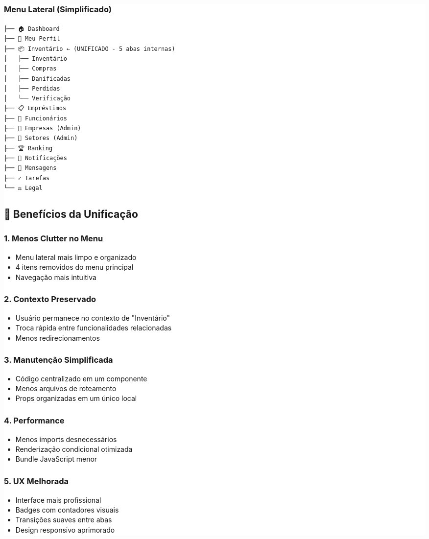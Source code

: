 ### Menu Lateral (Simplificado)
```
├── 🏠 Dashboard
├── 👤 Meu Perfil
├── 📦 Inventário ← (UNIFICADO - 5 abas internas)
│   ├── Inventário
│   ├── Compras
│   ├── Danificadas
│   ├── Perdidas
│   └── Verificação
├── 📋 Empréstimos
├── 👥 Funcionários
├── 🏢 Empresas (Admin)
├── 💼 Setores (Admin)
├── 🏆 Ranking
├── 🔔 Notificações
├── 💬 Mensagens
├── ✓ Tarefas
└── ⚖️ Legal
```

## 🎯 Benefícios da Unificação

### 1. **Menos Clutter no Menu**
- Menu lateral mais limpo e organizado
- 4 itens removidos do menu principal
- Navegação mais intuitiva

### 2. **Contexto Preservado**
- Usuário permanece no contexto de "Inventário"
- Troca rápida entre funcionalidades relacionadas
- Menos redirecionamentos

### 3. **Manutenção Simplificada**
- Código centralizado em um componente
- Menos arquivos de roteamento
- Props organizadas em um único local

### 4. **Performance**
- Menos imports desnecessários
- Renderização condicional otimizada
- Bundle JavaScript menor

### 5. **UX Melhorada**
- Interface mais profissional
- Badges com contadores visuais
- Transições suaves entre abas
- Design responsivo aprimorado
